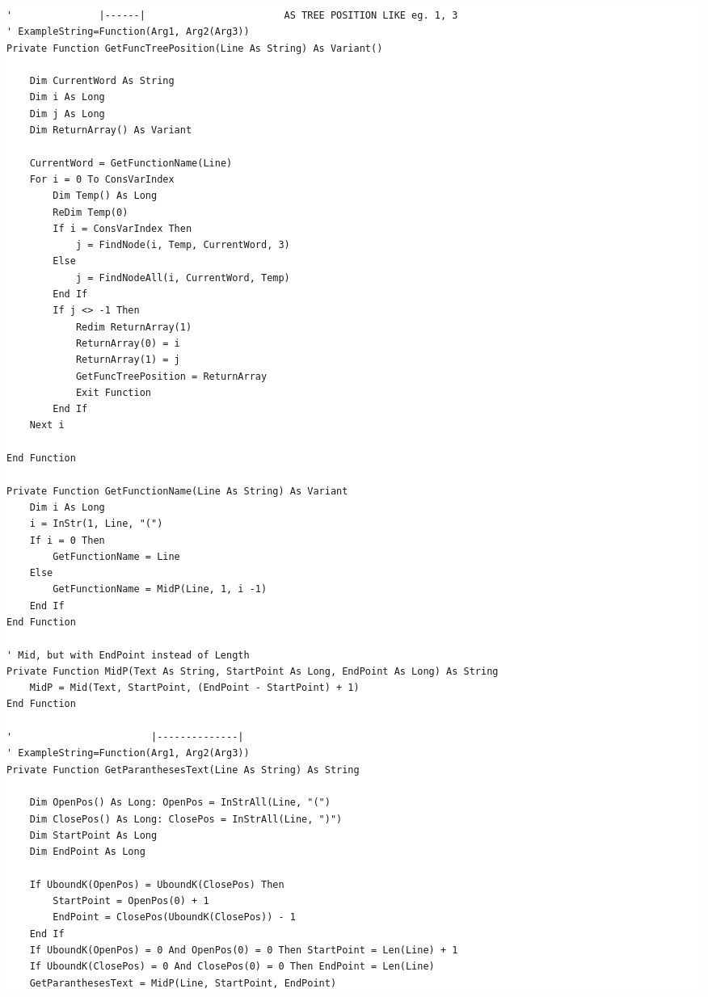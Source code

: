 
    '               |------|                        AS TREE POSITION LIKE eg. 1, 3
    ' ExampleString=Function(Arg1, Arg2(Arg3))
    Private Function GetFuncTreePosition(Line As String) As Variant()

        Dim CurrentWord As String
        Dim i As Long
        Dim j As Long
        Dim ReturnArray() As Variant

        CurrentWord = GetFunctionName(Line)
        For i = 0 To ConsVarIndex
            Dim Temp() As Long
            ReDim Temp(0)
            If i = ConsVarIndex Then
                j = FindNode(i, Temp, CurrentWord, 3)
            Else
                j = FindNodeAll(i, CurrentWord, Temp)
            End If
            If j <> -1 Then
                Redim ReturnArray(1)
                ReturnArray(0) = i
                ReturnArray(1) = j
                GetFuncTreePosition = ReturnArray
                Exit Function
            End If
        Next i

    End Function

    Private Function GetFunctionName(Line As String) As Variant
        Dim i As Long
        i = InStr(1, Line, "(")
        If i = 0 Then
            GetFunctionName = Line
        Else
            GetFunctionName = MidP(Line, 1, i -1)
        End If
    End Function

    ' Mid, but with EndPoint instead of Length
    Private Function MidP(Text As String, StartPoint As Long, EndPoint As Long) As String
        MidP = Mid(Text, StartPoint, (EndPoint - StartPoint) + 1)
    End Function

    '                        |--------------|
    ' ExampleString=Function(Arg1, Arg2(Arg3))
    Private Function GetParanthesesText(Line As String) As String

        Dim OpenPos() As Long: OpenPos = InStrAll(Line, "(") 
        Dim ClosePos() As Long: ClosePos = InStrAll(Line, ")")
        Dim StartPoint As Long
        Dim EndPoint As Long

        If UboundK(OpenPos) = UboundK(ClosePos) Then
            StartPoint = OpenPos(0) + 1
            EndPoint = ClosePos(UboundK(ClosePos)) - 1
        End If
        If UboundK(OpenPos) = 0 And OpenPos(0) = 0 Then StartPoint = Len(Line) + 1
        If UboundK(ClosePos) = 0 And ClosePos(0) = 0 Then EndPoint = Len(Line)
        GetParanthesesText = MidP(Line, StartPoint, EndPoint)
